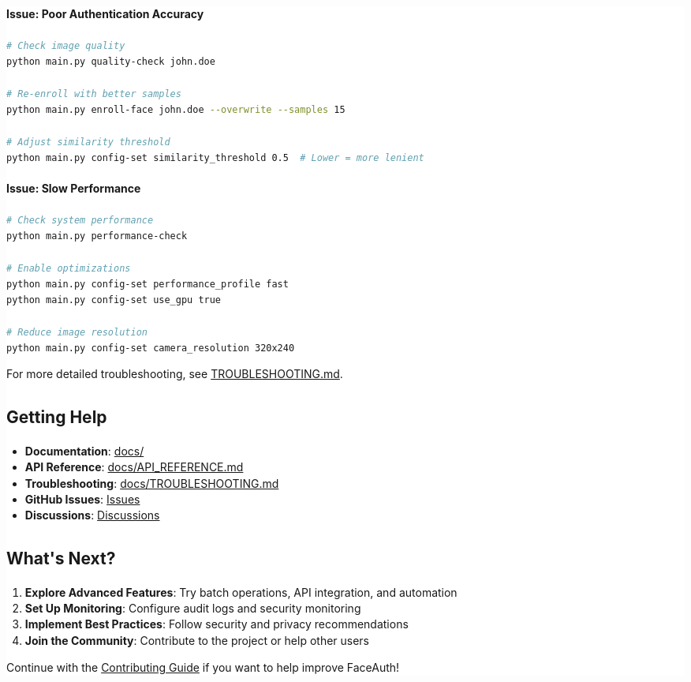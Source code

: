 #### Issue: Poor Authentication Accuracy

```bash
# Check image quality
python main.py quality-check john.doe

# Re-enroll with better samples
python main.py enroll-face john.doe --overwrite --samples 15

# Adjust similarity threshold
python main.py config-set similarity_threshold 0.5  # Lower = more lenient
```

#### Issue: Slow Performance

```bash
# Check system performance
python main.py performance-check

# Enable optimizations
python main.py config-set performance_profile fast
python main.py config-set use_gpu true

# Reduce image resolution
python main.py config-set camera_resolution 320x240
```

For more detailed troubleshooting, see [TROUBLESHOOTING.md](TROUBLESHOOTING.md).

## Getting Help

- **Documentation**: [docs/](docs/)
- **API Reference**: [docs/API_REFERENCE.md](docs/API_REFERENCE.md)
- **Troubleshooting**: [docs/TROUBLESHOOTING.md](docs/TROUBLESHOOTING.md)
- **GitHub Issues**: [Issues](https://github.com/your-username/faceauth/issues)
- **Discussions**: [Discussions](https://github.com/your-username/faceauth/discussions)

## What's Next?

1. **Explore Advanced Features**: Try batch operations, API integration, and automation
2. **Set Up Monitoring**: Configure audit logs and security monitoring
3. **Implement Best Practices**: Follow security and privacy recommendations
4. **Join the Community**: Contribute to the project or help other users

Continue with the [Contributing Guide](CONTRIBUTING.md) if you want to help improve FaceAuth!
